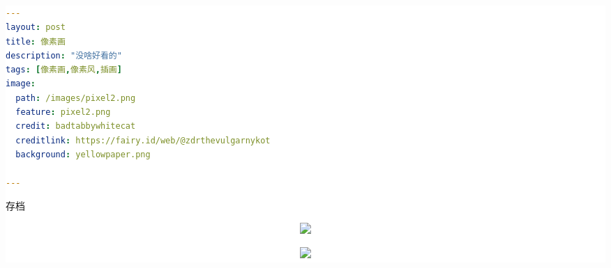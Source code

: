 ```yaml
---
layout: post
title: 像素画
description: "没啥好看的"
tags: [像素画,像素风,插画]
image:
  path: /images/pixel2.png
  feature: pixel2.png
  credit: badtabbywhitecat
  creditlink: https://fairy.id/web/@zdrthevulgarnykot
  background: yellowpaper.png

---
```


存档



<script type="text/javascript" src="processing.js"></script>

<canvas data-processing-sources="pencil_pde/pencil_pde.pde"></canvas>

<p align="center"><img src="https://badtabbywhitecat.github.io/yelouarchive//images/pixel1.jpg" width="100%"></p>

<p align="center"><img src="https://badtabbywhitecat.github.io/yelouarchive//images/pixel2.png" width="100%"></p>